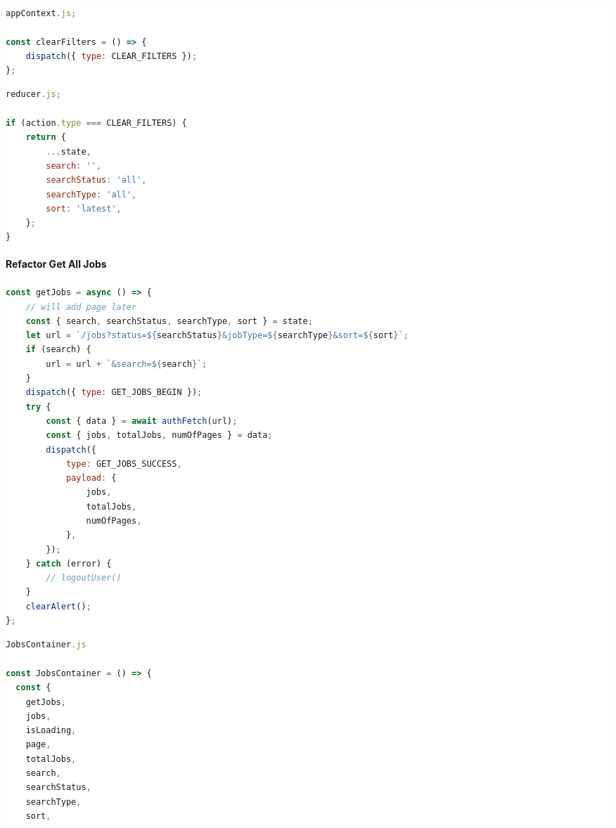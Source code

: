 ```js
appContext.js;

const clearFilters = () => {
	dispatch({ type: CLEAR_FILTERS });
};
```

```js
reducer.js;

if (action.type === CLEAR_FILTERS) {
	return {
		...state,
		search: '',
		searchStatus: 'all',
		searchType: 'all',
		sort: 'latest',
	};
}
```

#### Refactor Get All Jobs

```js
const getJobs = async () => {
	// will add page later
	const { search, searchStatus, searchType, sort } = state;
	let url = `/jobs?status=${searchStatus}&jobType=${searchType}&sort=${sort}`;
	if (search) {
		url = url + `&search=${search}`;
	}
	dispatch({ type: GET_JOBS_BEGIN });
	try {
		const { data } = await authFetch(url);
		const { jobs, totalJobs, numOfPages } = data;
		dispatch({
			type: GET_JOBS_SUCCESS,
			payload: {
				jobs,
				totalJobs,
				numOfPages,
			},
		});
	} catch (error) {
		// logoutUser()
	}
	clearAlert();
};
```

```js
JobsContainer.js

const JobsContainer = () => {
  const {
    getJobs,
    jobs,
    isLoading,
    page,
    totalJobs,
    search,
    searchStatus,
    searchType,
    sort,

```